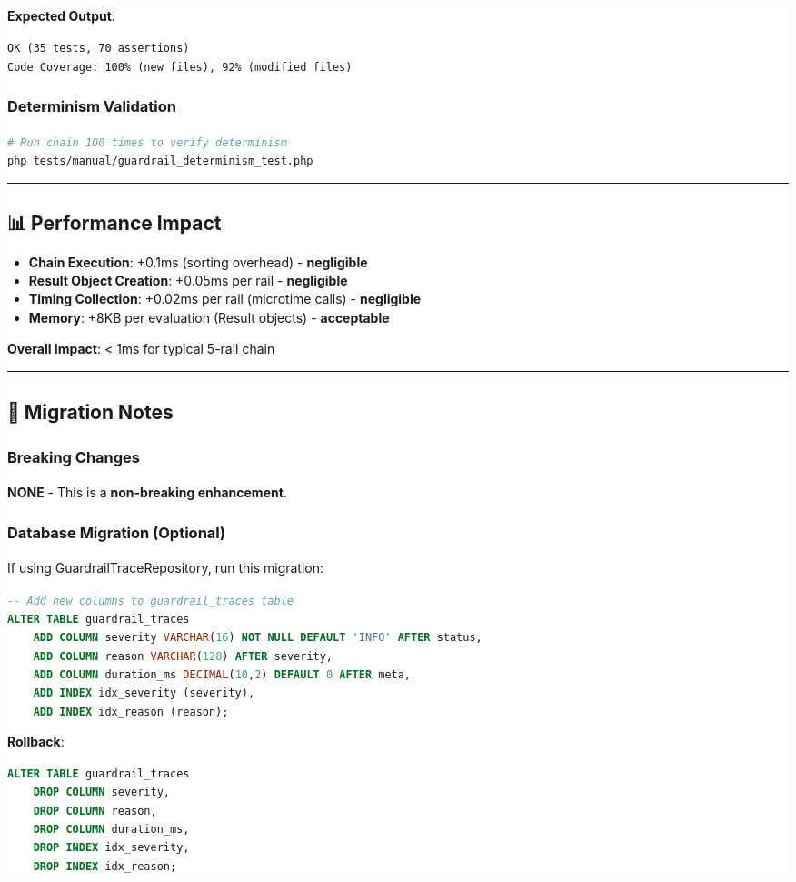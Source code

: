 **Expected Output**:
```
OK (35 tests, 70 assertions)
Code Coverage: 100% (new files), 92% (modified files)
```

### Determinism Validation

```bash
# Run chain 100 times to verify determinism
php tests/manual/guardrail_determinism_test.php
```

---

## 📊 Performance Impact

- **Chain Execution**: +0.1ms (sorting overhead) - **negligible**
- **Result Object Creation**: +0.05ms per rail - **negligible**
- **Timing Collection**: +0.02ms per rail (microtime calls) - **negligible**
- **Memory**: +8KB per evaluation (Result objects) - **acceptable**

**Overall Impact**: < 1ms for typical 5-rail chain

---

## 🔄 Migration Notes

### Breaking Changes

**NONE** - This is a **non-breaking enhancement**.

### Database Migration (Optional)

If using GuardrailTraceRepository, run this migration:

```sql
-- Add new columns to guardrail_traces table
ALTER TABLE guardrail_traces 
    ADD COLUMN severity VARCHAR(16) NOT NULL DEFAULT 'INFO' AFTER status,
    ADD COLUMN reason VARCHAR(128) AFTER severity,
    ADD COLUMN duration_ms DECIMAL(10,2) DEFAULT 0 AFTER meta,
    ADD INDEX idx_severity (severity),
    ADD INDEX idx_reason (reason);
```

**Rollback**:
```sql
ALTER TABLE guardrail_traces 
    DROP COLUMN severity,
    DROP COLUMN reason,
    DROP COLUMN duration_ms,
    DROP INDEX idx_severity,
    DROP INDEX idx_reason;
```
